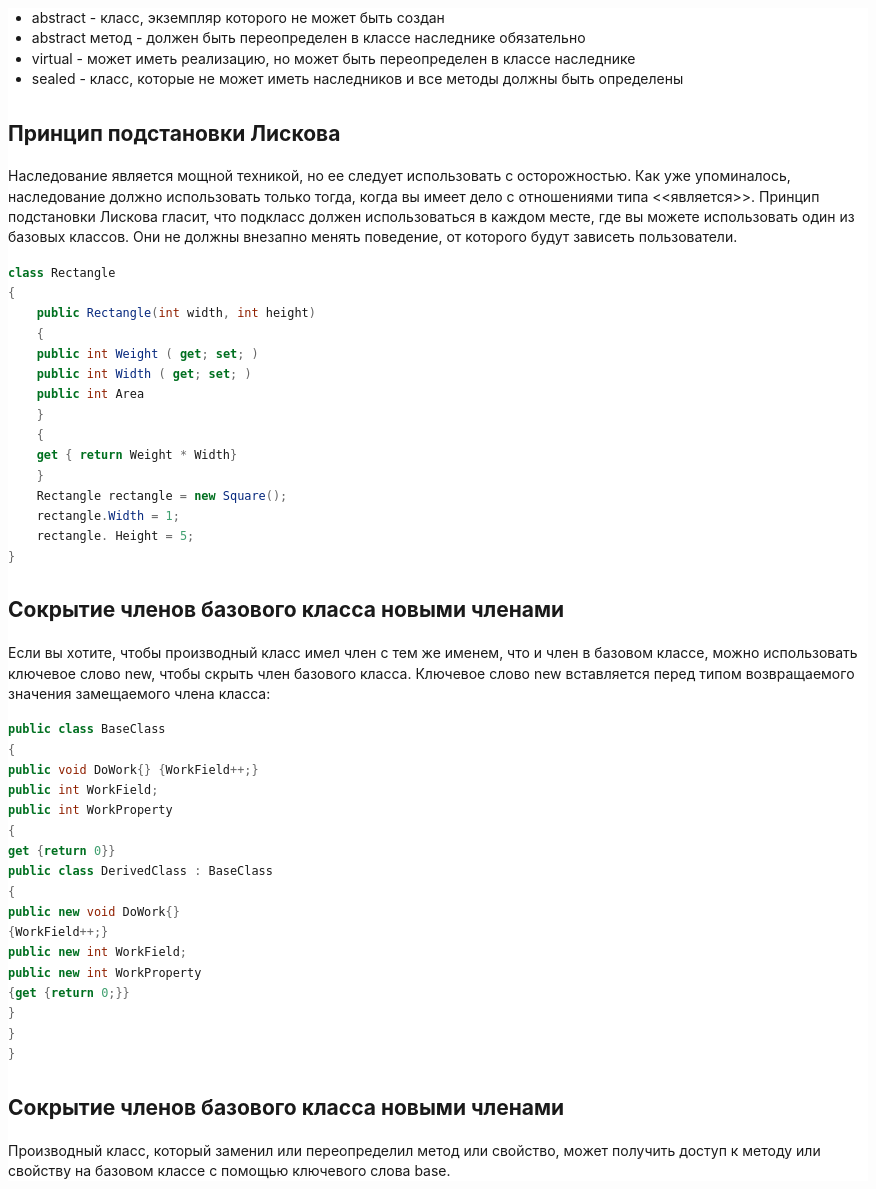 - abstract - класс, экземпляр которого не может быть создан
- abstract метод - должен быть переопределен в классе наследнике обязательно
- virtual - может иметь реализацию, но может быть переопределен в классе наследнике
- sealed - класс, которые не может иметь наследников и все методы должны быть определены

## Принцип подстановки Лискова
Наследование является мощной техникой, но ее следует использовать с осторожностью. Как уже упоминалось, наследование должно использовать только тогда, когда вы имеет дело с отношениями типа <<является>>. Принцип подстановки Лискова гласит, что подкласс должен использоваться в каждом месте, где вы можете использовать один из базовых классов. Они не должны внезапно менять поведение, от которого будут зависеть пользователи.


```cs
class Rectangle
{
	public Rectangle(int width, int height)
	{
	public int Weight ( get; set; )
	public int Width ( get; set; )
	public int Area
	}
	{
	get { return Weight * Width}
	}
	Rectangle rectangle = new Square();
	rectangle.Width = 1;
	rectangle. Height = 5;
}
```

## Сокрытие членов базового класса новыми членами
Если вы хотите, чтобы производный класс имел член с тем же именем, что и член в базовом классе, можно использовать ключевое слово new, чтобы скрыть член базового класса. Ключевое слово new вставляется перед типом возвращаемого значения замещаемого члена класса:

```cs
public class BaseClass
{
public void DoWork{} {WorkField++;}
public int WorkField;
public int WorkProperty
{
get {return 0}}
public class DerivedClass : BaseClass
{
public new void DoWork{}
{WorkField++;}
public new int WorkField;
public new int WorkProperty
{get {return 0;}}
}
}
}
```
## Сокрытие членов базового класса новыми членами
Производный класс, который заменил или переопределил метод или свойство, может получить доступ к методу или свойству на базовом классе с помощью ключевого слова base.
